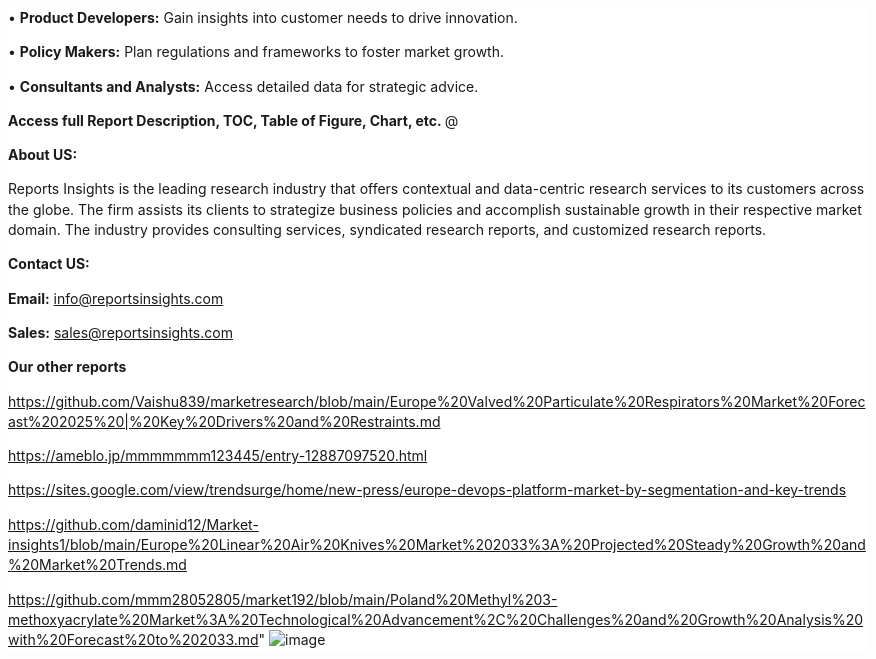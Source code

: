 • <strong>Product Developers:</strong> Gain insights into customer needs to drive innovation.

• <strong>Policy Makers:</strong> Plan regulations and frameworks to foster market growth.

• <strong>Consultants and Analysts:</strong> Access detailed data for strategic advice.
</ul>
<strong>Access full Report Description, TOC, Table of Figure, Chart, etc. </strong>@  <a href= style=color:#0000ff;></a></font>

<strong><strong>About US</strong>:</strong>

Reports Insights is the leading research industry that offers contextual and data-centric research services to its customers across the globe. The firm assists its clients to strategize business policies and accomplish sustainable growth in their respective market domain. The industry provides consulting services, syndicated research reports, and customized research reports.

<strong>Contact US:</strong>

<p class=""""><b>Email:</b> <a href=mailto:info@reportsinsights.com>info@reportsinsights.com</a></p>
<p class=""""><b>Sales:</b> <a href=mailto:sales@reportsinsights.com>sales@reportsinsights.com</a></p>

<strong>Our other reports</strong>

<a href=https://github.com/Vaishu839/marketresearch/blob/main/Europe%20Valved%20Particulate%20Respirators%20Market%20Forecast%202025%20|%20Key%20Drivers%20and%20Restraints.md>https://github.com/Vaishu839/marketresearch/blob/main/Europe%20Valved%20Particulate%20Respirators%20Market%20Forecast%202025%20|%20Key%20Drivers%20and%20Restraints.md</a>

<a href=https://ameblo.jp/mmmmmmm123445/entry-12887097520.html>https://ameblo.jp/mmmmmmm123445/entry-12887097520.html</a>

<a href=https://sites.google.com/view/trendsurge/home/new-press/europe-devops-platform-market-by-segmentation-and-key-trends>https://sites.google.com/view/trendsurge/home/new-press/europe-devops-platform-market-by-segmentation-and-key-trends</a>

<a href=https://github.com/daminid12/Market-insights1/blob/main/Europe%20Linear%20Air%20Knives%20Market%202033%3A%20Projected%20Steady%20Growth%20and%20Market%20Trends.md>https://github.com/daminid12/Market-insights1/blob/main/Europe%20Linear%20Air%20Knives%20Market%202033%3A%20Projected%20Steady%20Growth%20and%20Market%20Trends.md</a>

<a href=https://github.com/mmm28052805/market192/blob/main/Poland%20Methyl%203-methoxyacrylate%20Market%3A%20Technological%20Advancement%2C%20Challenges%20and%20Growth%20Analysis%20with%20Forecast%20to%202033.md>https://github.com/mmm28052805/market192/blob/main/Poland%20Methyl%203-methoxyacrylate%20Market%3A%20Technological%20Advancement%2C%20Challenges%20and%20Growth%20Analysis%20with%20Forecast%20to%202033.md</a>"
![image](https://github.com/user-attachments/assets/4cb63f78-297e-4aef-ad28-9b60b48799ef)
